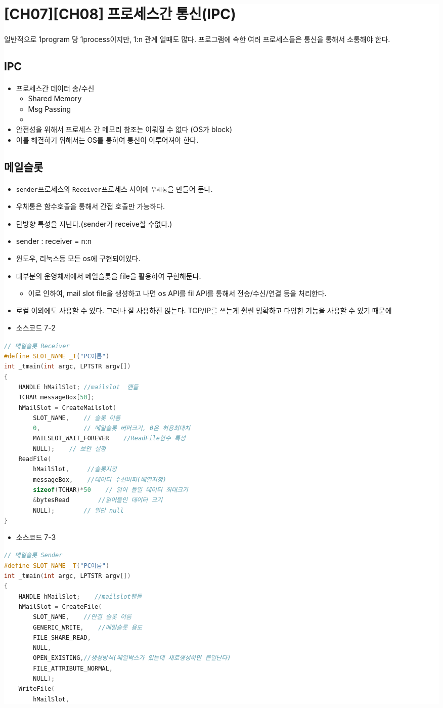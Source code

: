 # [CH07][CH08] 프로세스간 통신(IPC)

일반적으로 1program 당 1process이지만, 1:n 관계 일때도 많다. 프로그램에 속한 여러 프로세스들은 통신을 통해서 소통해야 한다.

## IPC
- 프로세스간 데이터 송/수신
    - Shared Memory
    - Msg Passing
    - 
- 안전성을 위해서  프로세스 간 메모리 참조는 이뤄질 수 없다 (OS가 block)
- 이를 해결하기 위해서는 OS를 통하여 통신이 이루어져야 한다.


## 메일슬롯
- `sender`프로세스와 `Receiver`프로세스 사이에 `우체통`을 만들어 둔다.
- 우체통은 함수호출을 통해서 간접 호출만 가능하다.
- 단방향 특성을 지닌다.(sender가 receive할 수없다.)
- sender : receiver = n:n
- 윈도우, 리눅스등 모든 os에 구현되어있다.
- 대부분의 운영체제에서 메일슬롯을 file을 활용하여 구현해둔다.
    - 이로 인하여, mail slot file을 생성하고 나면 os API를 fil API를 통해서 전송/수신/연결 등을 처리한다.
- 로컬 이외에도 사용할 수 있다. 그러나 잘 사용하진 않는다. TCP/IP를 쓰는게 훨씬 명확하고 다양한 기능을 사용할 수 있기 때문에


- 소스코드 7-2
```c
// 메일슬롯 Receiver
#define SLOT_NAME _T("PC이름")
int _tmain(int argc, LPTSTR argv[])
{
    HANDLE hMailSlot; //mailslot  핸들
    TCHAR messageBox[50];
    hMailSlot = CreateMailslot(
        SLOT_NAME,    // 슬롯 이름
        0,            // 메일슬롯 버퍼크기, 0은 허용최대치
        MAILSLOT_WAIT_FOREVER    //ReadFile함수 특성
        NULL);    // 보안 설정
    ReadFile(
        hMailSlot,     //슬롯지정
        messageBox,    //데이터 수신버퍼(배열지정)
        sizeof(TCHAR)*50    // 읽어 들일 데이터 최대크기
        &bytesRead        //읽어들인 데이터 크기
        NULL);        // 일단 null
}
```

- 소스코드 7-3
```c
// 메일슬롯 Sender
#define SLOT_NAME _T("PC이름")
int _tmain(int argc, LPTSTR argv[])
{
    HANDLE hMailSlot;    //mailslot핸들
    hMailSlot = CreateFile(
        SLOT_NAME,    //연결 슬롯 이름
        GENERIC_WRITE,    //메일슬롯 용도
        FILE_SHARE_READ,
        NULL,
        OPEN_EXISTING,//생성방식(메일박스가 있는데 새로생성하면 큰일난다)
        FILE_ATTRIBUTE_NORMAL,
        NULL);
    WriteFile(
        hMailSlot,
```
